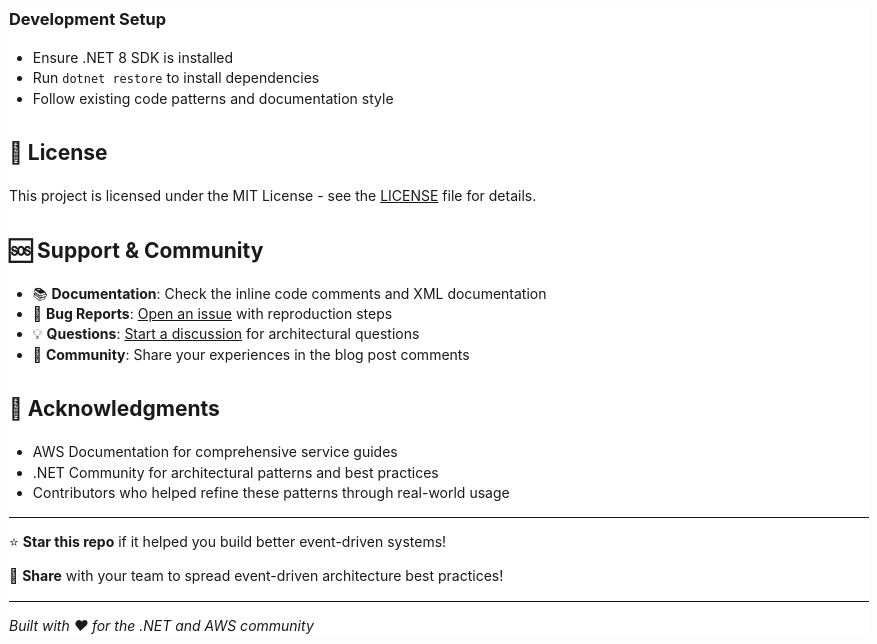 ### Development Setup
- Ensure .NET 8 SDK is installed
- Run `dotnet restore` to install dependencies
- Follow existing code patterns and documentation style

## 📄 License

This project is licensed under the MIT License - see the [LICENSE](LICENSE) file for details.

## 🆘 Support & Community

- 📚 **Documentation**: Check the inline code comments and XML documentation
- 🐛 **Bug Reports**: [Open an issue](https://github.com/your-org/event-driven-net-aws/issues) with reproduction steps
- 💡 **Questions**: [Start a discussion](https://github.com/your-org/event-driven-net-aws/discussions) for architectural questions
- 💬 **Community**: Share your experiences in the blog post comments

## 🎉 Acknowledgments

- AWS Documentation for comprehensive service guides
- .NET Community for architectural patterns and best practices
- Contributors who helped refine these patterns through real-world usage

---

⭐ **Star this repo** if it helped you build better event-driven systems!

🔄 **Share** with your team to spread event-driven architecture best practices!

---

*Built with ❤️ for the .NET and AWS community*
